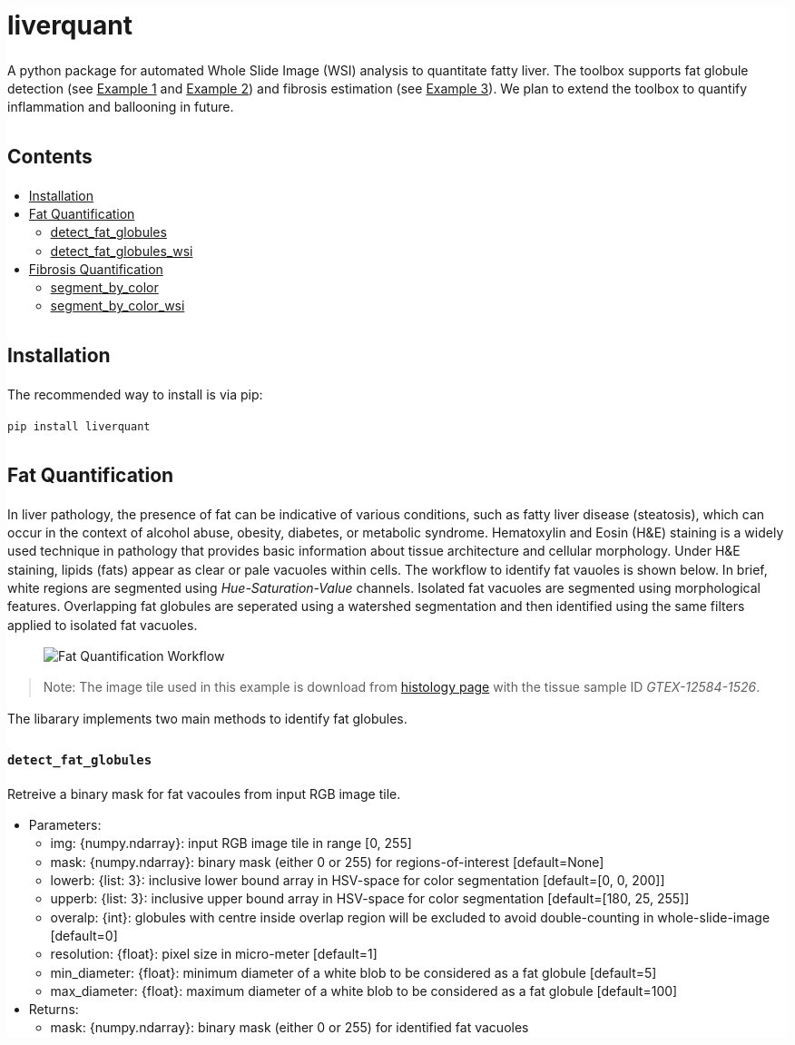 # liverquant
A python package for automated Whole Slide Image (WSI) analysis to quantitate fatty liver. The toolbox supports fat globule detection (see [Example 1](#example-1) and [Example 2](#example-2)) and fibrosis estimation (see [Example 3](#example-3)). We plan to extend the toolbox to quantify inflammation and ballooning in future. 

## Contents
- [Installation](#installation)
- [Fat Quantification](#fat-quantification)
  - [detect_fat_globules](#detect_fat_globules)
  - [detect_fat_globules_wsi](#detect_fat_globules_wsi)
- [Fibrosis Quantification](#fibrosis-quantification)
  - [segment_by_color](#segment_by_color)
  - [segment_by_color_wsi](#segment_by_color_wsi)

## Installation
The recommended way to install is via pip:

`pip install liverquant`

## Fat Quantification
In liver pathology, the presence of fat can be indicative of various conditions, such as fatty liver disease (steatosis), which can occur in the context of alcohol abuse, obesity, diabetes, or metabolic syndrome. Hematoxylin and Eosin (H&E) staining is a widely used technique in pathology that provides basic information about tissue architecture and cellular morphology. Under H&E staining, lipids (fats) appear as clear or pale vacuoles within cells. The workflow to identify fat vauoles is shown below. In brief, white regions are segmented using _Hue-Saturation-Value_ channels. Isolated fat vacuoles are segmented using morphological features. Overlapping fat globules are seperated using a watershed segmentation and then identified using the same filters applied to isolated fat vacuoles.

<figure>
  <img src="https://github.com/mfarzi/liverquant/raw/main/example/fat_quant_workflow.jpg" alt="Fat Quantification Workflow" style="width:90%; margin-right:10px;" />
</figure>

> Note: The image tile used in this example is download from [histology page](https://gtexportal.org/home/histologyPage) with the tissue sample ID _GTEX-12584-1526_. 

The libarary implements two main methods to identify fat globules.

### <code>detect_fat_globules</code>
Retreive a binary mask for fat vacoules from input RGB image tile.
- Parameters:
  - img: {numpy.ndarray}: input RGB image tile in range [0, 255]
  - mask: {numpy.ndarray}: binary mask (either 0 or 255) for regions-of-interest [default=None]
  - lowerb: {list: 3}: inclusive lower bound array in HSV-space for color segmentation [default=[0, 0, 200]]
  - upperb: {list: 3}: inclusive upper bound array in HSV-space for color segmentation [default=[180, 25, 255]]
  - overalp: {int}: globules with centre inside overlap region will be excluded to avoid double-counting in whole-slide-image [default=0]
  - resolution: {float}: pixel size in micro-meter [default=1]
  - min_diameter: {float}: minimum diameter of a white blob to be considered as a fat globule [default=5]
  - max_diameter: {float}: maximum diameter of a white blob to be considered as a fat globule [default=100]
- Returns:
  - mask: {numpy.ndarray}: binary mask (either 0 or 255) for identified fat vacuoles
